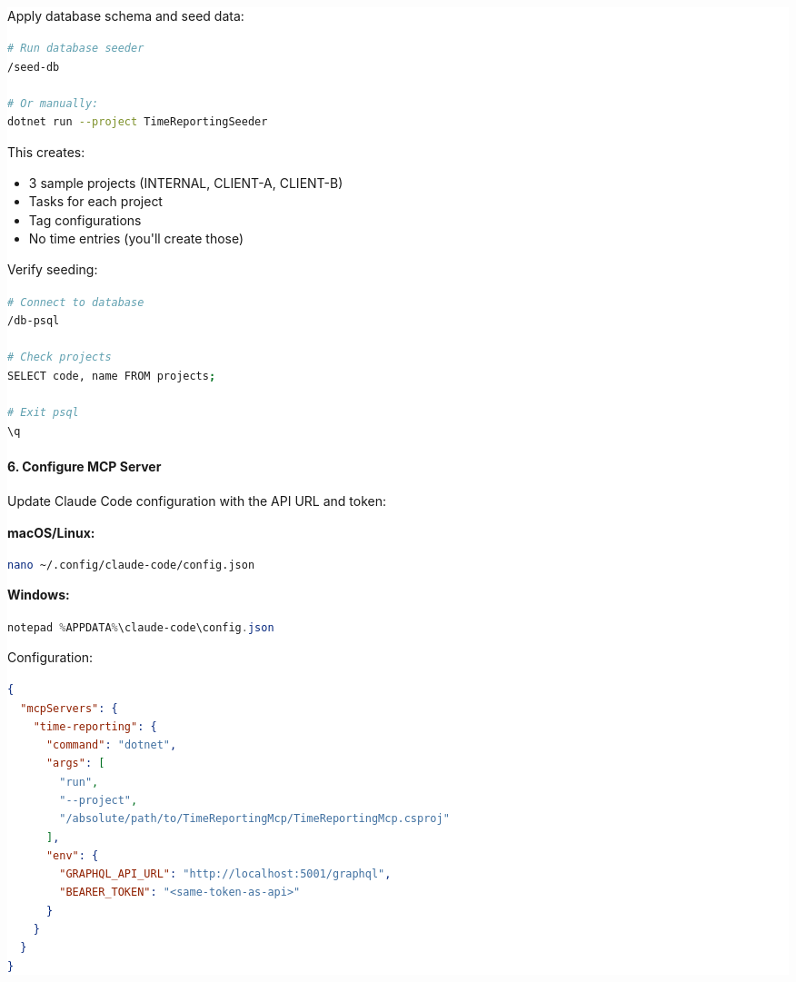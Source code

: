 Apply database schema and seed data:

```bash
# Run database seeder
/seed-db

# Or manually:
dotnet run --project TimeReportingSeeder
```

This creates:
- 3 sample projects (INTERNAL, CLIENT-A, CLIENT-B)
- Tasks for each project
- Tag configurations
- No time entries (you'll create those)

Verify seeding:

```bash
# Connect to database
/db-psql

# Check projects
SELECT code, name FROM projects;

# Exit psql
\q
```

#### 6. Configure MCP Server

Update Claude Code configuration with the API URL and token:

**macOS/Linux:**
```bash
nano ~/.config/claude-code/config.json
```

**Windows:**
```powershell
notepad %APPDATA%\claude-code\config.json
```

Configuration:
```json
{
  "mcpServers": {
    "time-reporting": {
      "command": "dotnet",
      "args": [
        "run",
        "--project",
        "/absolute/path/to/TimeReportingMcp/TimeReportingMcp.csproj"
      ],
      "env": {
        "GRAPHQL_API_URL": "http://localhost:5001/graphql",
        "BEARER_TOKEN": "<same-token-as-api>"
      }
    }
  }
}
```
